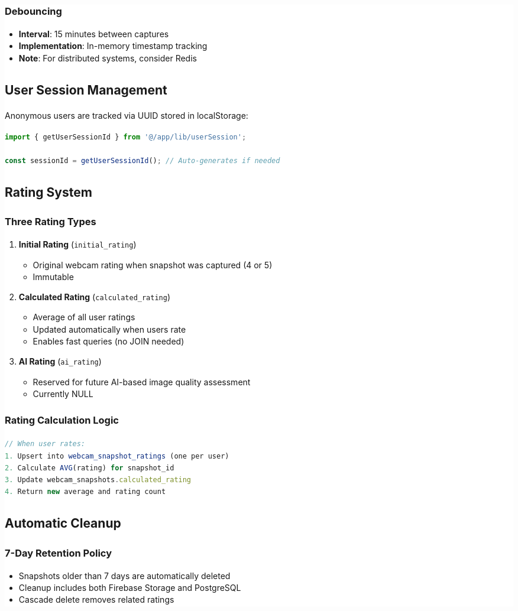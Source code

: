 ### Debouncing

- **Interval**: 15 minutes between captures
- **Implementation**: In-memory timestamp tracking
- **Note**: For distributed systems, consider Redis

## User Session Management

Anonymous users are tracked via UUID stored in localStorage:

```typescript
import { getUserSessionId } from '@/app/lib/userSession';

const sessionId = getUserSessionId(); // Auto-generates if needed
```

## Rating System

### Three Rating Types

1. **Initial Rating** (`initial_rating`)

   - Original webcam rating when snapshot was captured (4 or 5)
   - Immutable

2. **Calculated Rating** (`calculated_rating`)

   - Average of all user ratings
   - Updated automatically when users rate
   - Enables fast queries (no JOIN needed)

3. **AI Rating** (`ai_rating`)
   - Reserved for future AI-based image quality assessment
   - Currently NULL

### Rating Calculation Logic

```typescript
// When user rates:
1. Upsert into webcam_snapshot_ratings (one per user)
2. Calculate AVG(rating) for snapshot_id
3. Update webcam_snapshots.calculated_rating
4. Return new average and rating count
```

## Automatic Cleanup

### 7-Day Retention Policy

- Snapshots older than 7 days are automatically deleted
- Cleanup includes both Firebase Storage and PostgreSQL
- Cascade delete removes related ratings
